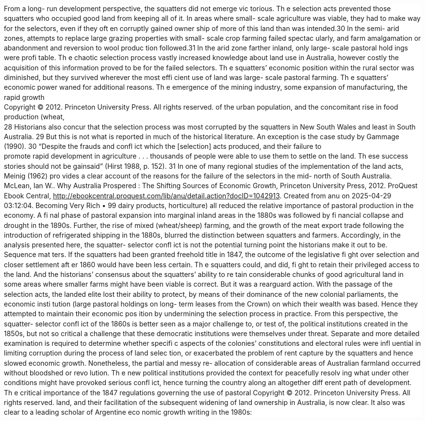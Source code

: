 From a long- run development perspective, the squatters did not emerge vic torious. Th e selection acts prevented those squatters who occupied good land  from keeping all of it. In areas where small- scale agriculture was viable, they  had to make way for the selectors, even if they oft en corruptly gained owner ship of more of this land than was intended.30 In the semi- arid zones, attempts  to replace large grazing properties with small- scale crop farming failed spectac ularly, and farm amalgamation or abandonment and reversion to wool produc tion followed.31 In the arid zone farther inland, only large- scale pastoral hold ings were profi table. Th e chaotic selection process vastly increased knowledge  about land use in Australia, however costly the acquisition of this information  proved to be for the failed selectors. Th e squatters’ economic position within  the rural sector was diminished, but they survived wherever the most effi cient  use of land was large- scale pastoral farming. 
Th e squatters’ economic power waned for additional reasons. Th e emergence  of the mining industry, some expansion of manufacturing, the rapid growth  
Copyright © 2012. Princeton University Press. All rights reserved.
of the urban population, and the concomitant rise in food production (wheat,  
28 Historians also concur that the selection process was most corrupted by the squatters in New  South Wales and least in South Australia. 
29 But this is not what is reported in much of the historical literature. An exception is the case  study by Gammage (1990). 
30 “Despite the frauds and confl ict which the [selection] acts produced, and their failure to  
promote rapid development in agriculture . . . thousands of people were able to use them to settle  on the land. Th ese success stories should not be gainsaid” (Hirst 1988, p. 152). 
31 In one of many regional studies of the implementation of the land acts, Meinig (1962) pro vides a clear account of the reasons for the failure of the selectors in the mid- north of South  Australia. 
McLean, Ian W.. Why Australia Prospered : The Shifting Sources of Economic Growth, Princeton University Press, 2012. ProQuest  Ebook Central, http://ebookcentral.proquest.com/lib/anu/detail.action?docID=1042913. 
Created from anu on 2025-04-29 03:12:04. 
Becoming Very Rich • 99 
dairy products, horticulture) all reduced the relative importance of pastoral  production in the economy. A fi nal phase of pastoral expansion into marginal  inland areas in the 1880s was followed by fi nancial collapse and drought in  the 1890s. Further, the rise of mixed (wheat/sheep) farming, and the growth of  the meat export trade following the introduction of refrigerated shipping in the  1880s, blurred the distinction between squatters and farmers. 
Accordingly, in the analysis presented here, the squatter- selector confl ict is  not the potential turning point the historians make it out to be. Sequence mat ters. If the squatters had been granted freehold title in 1847, the outcome of the  legislative fi ght over selection and closer settlement aft er 1860 would have been  less certain. Th e squatters could, and did, fi ght to retain their privileged access  to the land. And the historians’ consensus about the squatters’ ability to re tain considerable chunks of good agricultural land in some areas where smaller  farms might have been viable is correct. But it was a rearguard action. With  the passage of the selection acts, the landed elite lost their ability to protect, by  means of their dominance of the new colonial parliaments, the economic insti tution (large pastoral holdings on long- term leases from the Crown) on which  their wealth was based. Hence they attempted to maintain their economic pos ition by undermining the selection process in practice. 
From this perspective, the squatter- selector confl ict of the 1860s is better  seen as a major challenge to, or test of, the political institutions created in the  1850s, but not so critical a challenge that these democratic institutions were  themselves under threat. Separate and more detailed examination is required to  determine whether specifi c aspects of the colonies’ constitutions and electoral  rules were infl uential in limiting corruption during the process of land selec 
tion, or exacerbated the problem of rent capture by the squatters and hence  slowed economic growth. Nonetheless, the partial and messy re- allocation of  considerable areas of Australian farmland occurred without bloodshed or revo lution. Th e new political institutions provided the context for peacefully resolv ing what under other conditions might have provoked serious confl ict, hence  turning the country along an altogether diff erent path of development. 
Th e critical importance of the 1847 regulations governing the use of pastoral  Copyright © 2012. Princeton University Press. All rights reserved.
land, and their facilitation of the subsequent widening of land ownership in  Australia, is now clear. It also was clear to a leading scholar of Argentine eco nomic growth writing in the 1980s: 